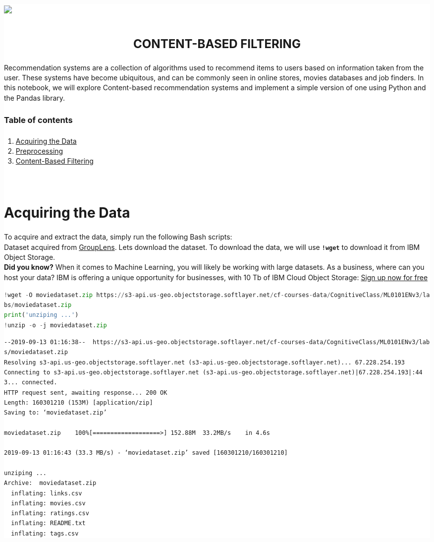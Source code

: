 <a href="https://www.bigdatauniversity.com"><img src="https://ibm.box.com/shared/static/cw2c7r3o20w9zn8gkecaeyjhgw3xdgbj.png" width="400" align="center"></a>

<h1 align="center"><font size="5">CONTENT-BASED FILTERING</font></h1>

Recommendation systems are a collection of algorithms used to recommend items to users based on information taken from the user. These systems have become ubiquitous, and can be commonly seen in online stores, movies databases and job finders. In this notebook, we will explore Content-based recommendation systems and implement a simple version of one using Python and the Pandas library.

### Table of contents

<div class="alert alert-block alert-info" style="margin-top: 20px">
    <ol>
        <li><a href="#ref1">Acquiring the Data</a></li>
        <li><a href="#ref2">Preprocessing</a></li>
        <li><a href="#ref3">Content-Based Filtering</a></li>
    </ol>
</div>
<br>

<a id="ref1"></a>
# Acquiring the Data

To acquire and extract the data, simply run the following Bash scripts:  
Dataset acquired from [GroupLens](http://grouplens.org/datasets/movielens/). Lets download the dataset. To download the data, we will use **`!wget`** to download it from IBM Object Storage.  
__Did you know?__ When it comes to Machine Learning, you will likely be working with large datasets. As a business, where can you host your data? IBM is offering a unique opportunity for businesses, with 10 Tb of IBM Cloud Object Storage: [Sign up now for free](http://cocl.us/ML0101EN-IBM-Offer-CC)


```python
!wget -O moviedataset.zip https://s3-api.us-geo.objectstorage.softlayer.net/cf-courses-data/CognitiveClass/ML0101ENv3/labs/moviedataset.zip
print('unziping ...')
!unzip -o -j moviedataset.zip 
```

    --2019-09-13 01:16:38--  https://s3-api.us-geo.objectstorage.softlayer.net/cf-courses-data/CognitiveClass/ML0101ENv3/labs/moviedataset.zip
    Resolving s3-api.us-geo.objectstorage.softlayer.net (s3-api.us-geo.objectstorage.softlayer.net)... 67.228.254.193
    Connecting to s3-api.us-geo.objectstorage.softlayer.net (s3-api.us-geo.objectstorage.softlayer.net)|67.228.254.193|:443... connected.
    HTTP request sent, awaiting response... 200 OK
    Length: 160301210 (153M) [application/zip]
    Saving to: ‘moviedataset.zip’
    
    moviedataset.zip    100%[===================>] 152.88M  33.2MB/s    in 4.6s    
    
    2019-09-13 01:16:43 (33.3 MB/s) - ‘moviedataset.zip’ saved [160301210/160301210]
    
    unziping ...
    Archive:  moviedataset.zip
      inflating: links.csv               
      inflating: movies.csv              
      inflating: ratings.csv             
      inflating: README.txt              
      inflating: tags.csv                
